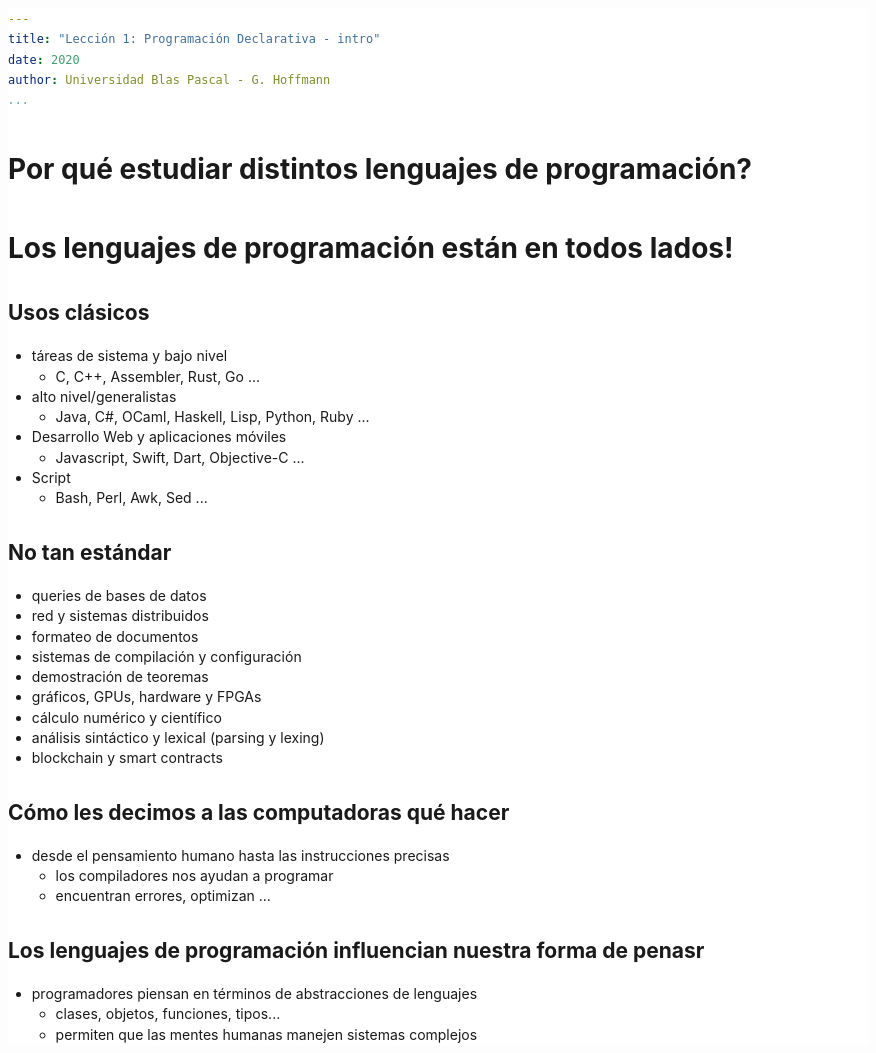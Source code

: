 ```yaml
---
title: "Lección 1: Programación Declarativa - intro"
date: 2020
author: Universidad Blas Pascal - G. Hoffmann
...
```


# Por qué estudiar distintos lenguajes de programación?

# Los lenguajes de programación están en todos lados!

## Usos clásicos

  * táreas de sistema y bajo nivel
    * C, C++, Assembler, Rust, Go ...
  * alto nivel/generalistas
    * Java, C#, OCaml, Haskell, Lisp, Python, Ruby ...
  * Desarrollo Web y aplicaciones móviles
    * Javascript, Swift, Dart, Objective-C ...
  * Script
    * Bash, Perl, Awk, Sed ...

## No tan estándar

* queries de bases de datos
* red y sistemas distribuidos
* formateo de documentos
* sistemas de compilación y configuración
* demostración de teoremas
* gráficos, GPUs, hardware y FPGAs
* cálculo numérico y científico
* análisis sintáctico y lexical (parsing y lexing)
* blockchain y smart contracts

## Cómo les decimos a las computadoras qué hacer

  * desde el pensamiento humano hasta las instrucciones precisas
    * los compiladores nos ayudan a programar
    * encuentran errores, optimizan ...

## Los lenguajes de programación influencian nuestra forma de penasr

  * programadores piensan en términos de abstracciones de lenguajes
    * clases, objetos, funciones, tipos...
    * permiten que las mentes humanas manejen sistemas complejos
